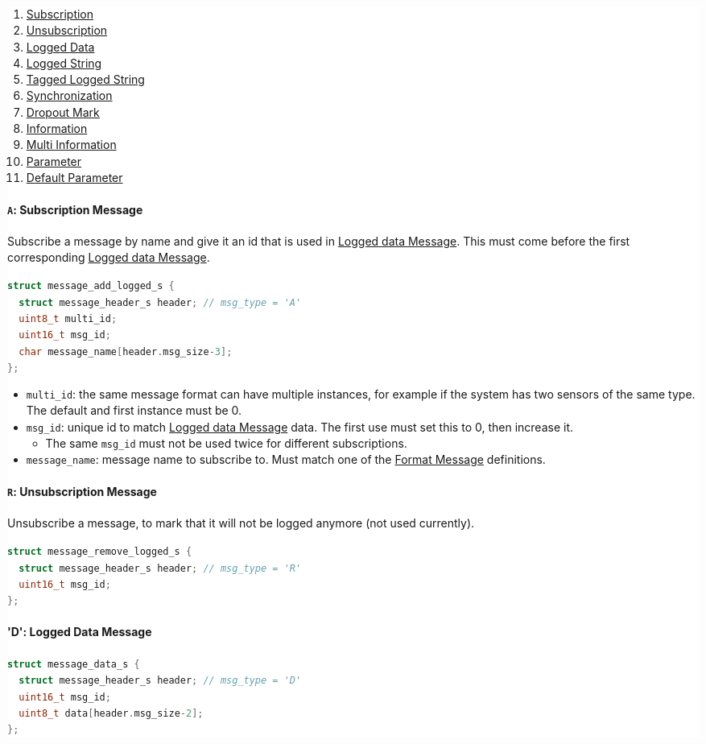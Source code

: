 1. [Subscription](#a-subscription-message)
2. [Unsubscription](#r-unsubscription-message)
3. [Logged Data](#d-logged-data-message)
4. [Logged String](#l-logged-string-message)
5. [Tagged Logged String](#c-tagged-logged-string-message)
6. [Synchronization](#s-synchronization-message)
7. [Dropout Mark](#o-dropout-message)
8. [Information](#i-information-message)
9. [Multi Information](#m-multi-information-message)
10. [Parameter](#p-parameter-message)
11. [Default Parameter](#q-default-parameter-message)

#### `A`: Subscription Message

Subscribe a message by name and give it an id that is used in [Logged data Message](#d-logged-data-message). This must come before the first corresponding [Logged data Message](#d-logged-data-message).

```c
struct message_add_logged_s {
  struct message_header_s header; // msg_type = 'A'
  uint8_t multi_id;
  uint16_t msg_id;
  char message_name[header.msg_size-3];
};
```

- `multi_id`: the same message format can have multiple instances, for example if the system has two sensors of the same type. The default and first instance must be 0.
- `msg_id`: unique id to match [Logged data Message](#d-logged-data-message) data. The first use must set this to 0, then increase it.
  - The same `msg_id` must not be used twice for different subscriptions.
- `message_name`: message name to subscribe to. Must match one of the [Format Message](#f-format-message) definitions.

#### `R`: Unsubscription Message

Unsubscribe a message, to mark that it will not be logged anymore (not used currently).

```c
struct message_remove_logged_s {
  struct message_header_s header; // msg_type = 'R'
  uint16_t msg_id;
};
```

#### 'D': Logged Data Message

```c
struct message_data_s {
  struct message_header_s header; // msg_type = 'D'
  uint16_t msg_id;
  uint8_t data[header.msg_size-2];
};
```
